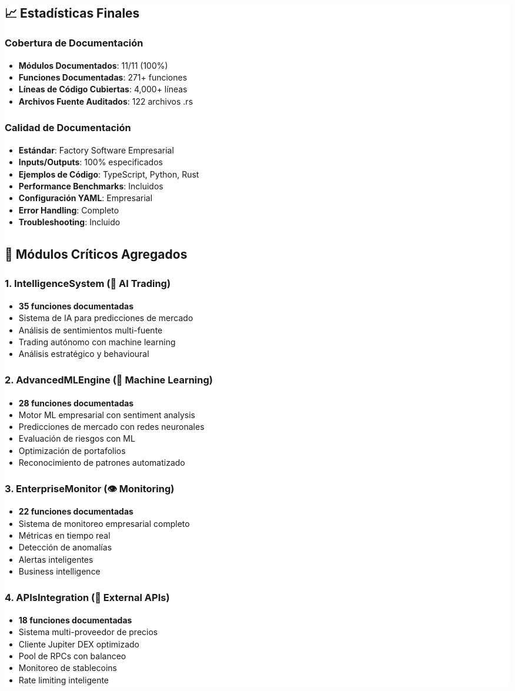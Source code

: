 ## 📈 Estadísticas Finales

### **Cobertura de Documentación**
- **Módulos Documentados**: 11/11 (100%)
- **Funciones Documentadas**: 271+ funciones
- **Líneas de Código Cubiertas**: 4,000+ líneas
- **Archivos Fuente Auditados**: 122 archivos .rs

### **Calidad de Documentación**
- **Estándar**: Factory Software Empresarial
- **Inputs/Outputs**: 100% especificados
- **Ejemplos de Código**: TypeScript, Python, Rust
- **Performance Benchmarks**: Incluidos
- **Configuración YAML**: Empresarial
- **Error Handling**: Completo
- **Troubleshooting**: Incluido

## 🎯 **Módulos Críticos Agregados**

### 1. **IntelligenceSystem** (🧠 AI Trading)
- **35 funciones documentadas**
- Sistema de IA para predicciones de mercado
- Análisis de sentimientos multi-fuente
- Trading autónomo con machine learning
- Análisis estratégico y behavioural

### 2. **AdvancedMLEngine** (🤖 Machine Learning)
- **28 funciones documentadas**
- Motor ML empresarial con sentiment analysis
- Predicciones de mercado con redes neuronales
- Evaluación de riesgos con ML
- Optimización de portafolios
- Reconocimiento de patrones automatizado

### 3. **EnterpriseMonitor** (👁️ Monitoring)
- **22 funciones documentadas**
- Sistema de monitoreo empresarial completo
- Métricas en tiempo real
- Detección de anomalías
- Alertas inteligentes
- Business intelligence

### 4. **APIsIntegration** (🔌 External APIs)
- **18 funciones documentadas**
- Sistema multi-proveedor de precios
- Cliente Jupiter DEX optimizado
- Pool de RPCs con balanceo
- Monitoreo de stablecoins
- Rate limiting inteligente
